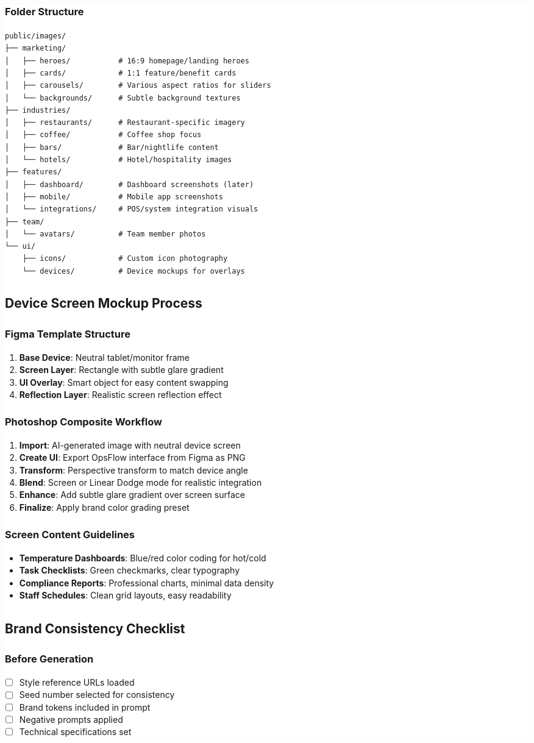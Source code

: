### Folder Structure
```
public/images/
├── marketing/
│   ├── heroes/           # 16:9 homepage/landing heroes
│   ├── cards/            # 1:1 feature/benefit cards
│   ├── carousels/        # Various aspect ratios for sliders
│   └── backgrounds/      # Subtle background textures
├── industries/
│   ├── restaurants/      # Restaurant-specific imagery
│   ├── coffee/           # Coffee shop focus
│   ├── bars/             # Bar/nightlife content
│   └── hotels/           # Hotel/hospitality images
├── features/
│   ├── dashboard/        # Dashboard screenshots (later)
│   ├── mobile/           # Mobile app screenshots
│   └── integrations/     # POS/system integration visuals
├── team/
│   └── avatars/          # Team member photos
└── ui/
    ├── icons/            # Custom icon photography
    └── devices/          # Device mockups for overlays
```

## Device Screen Mockup Process

### Figma Template Structure
1. **Base Device**: Neutral tablet/monitor frame
2. **Screen Layer**: Rectangle with subtle glare gradient
3. **UI Overlay**: Smart object for easy content swapping
4. **Reflection Layer**: Realistic screen reflection effect

### Photoshop Composite Workflow
1. **Import**: AI-generated image with neutral device screen
2. **Create UI**: Export OpsFlow interface from Figma as PNG
3. **Transform**: Perspective transform to match device angle
4. **Blend**: Screen or Linear Dodge mode for realistic integration
5. **Enhance**: Add subtle glare gradient over screen surface
6. **Finalize**: Apply brand color grading preset

### Screen Content Guidelines
- **Temperature Dashboards**: Blue/red color coding for hot/cold
- **Task Checklists**: Green checkmarks, clear typography
- **Compliance Reports**: Professional charts, minimal data density
- **Staff Schedules**: Clean grid layouts, easy readability

## Brand Consistency Checklist

### Before Generation
- [ ] Style reference URLs loaded
- [ ] Seed number selected for consistency
- [ ] Brand tokens included in prompt
- [ ] Negative prompts applied
- [ ] Technical specifications set
